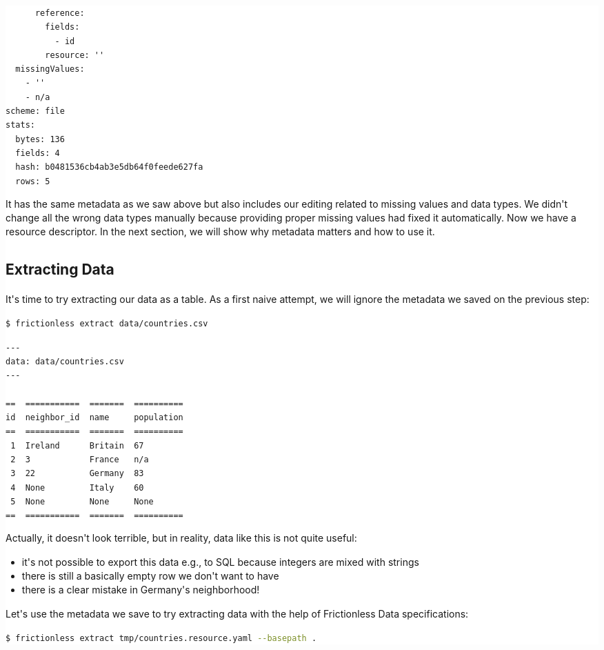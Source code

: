           reference:
            fields:
              - id
            resource: ''
      missingValues:
        - ''
        - n/a
    scheme: file
    stats:
      bytes: 136
      fields: 4
      hash: b0481536cb4ab3e5db64f0feede627fa
      rows: 5


It has the same metadata as we saw above but also includes our editing related to missing values and data types. We didn't change all the wrong data types manually because providing proper missing values had fixed it automatically. Now we have a resource descriptor. In the next section, we will show why metadata matters and how to use it.

## Extracting Data

It's time to try extracting our data as a table. As a first naive attempt, we will ignore the metadata we saved on the previous step:


```bash
$ frictionless extract data/countries.csv
```

    ---
    data: data/countries.csv
    ---

    ==  ===========  =======  ==========
    id  neighbor_id  name     population
    ==  ===========  =======  ==========
     1  Ireland      Britain  67
     2  3            France   n/a
     3  22           Germany  83
     4  None         Italy    60
     5  None         None     None
    ==  ===========  =======  ==========



Actually, it doesn't look terrible, but in reality, data like this is not quite useful:
- it's not possible to export this data e.g., to SQL because integers are mixed with strings
- there is still a basically empty row we don't want to have
- there is a clear mistake in Germany's neighborhood!

Let's use the metadata we save to try extracting data with the help of Frictionless Data specifications:


```bash
$ frictionless extract tmp/countries.resource.yaml --basepath .
```
